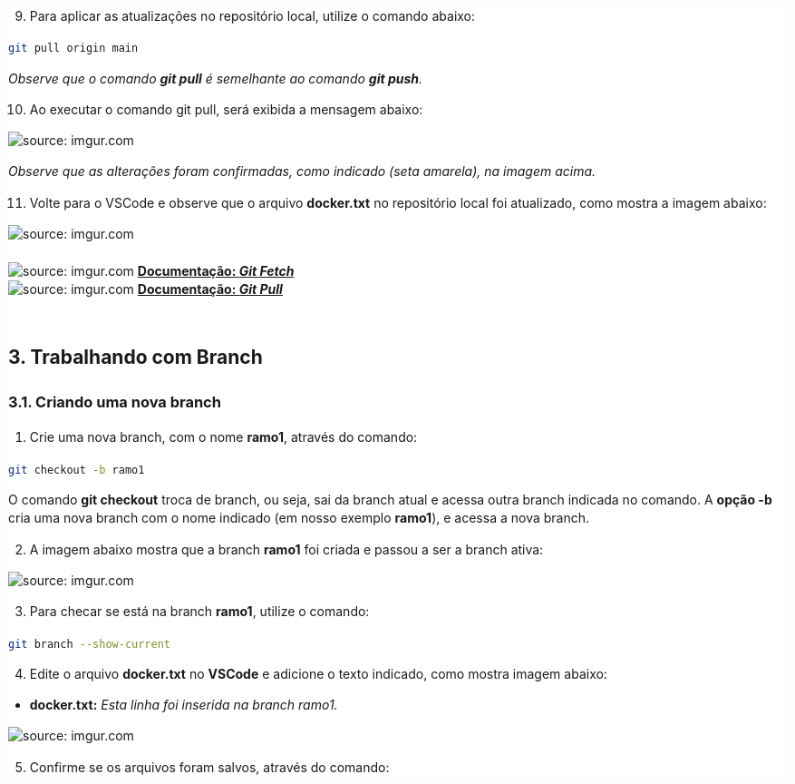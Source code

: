 9. Para aplicar as atualizações no repositório local, utilize o comando abaixo:

```bash
git pull origin main
```

*Observe que o comando **git pull** é semelhante ao comando **git push**.*

10. Ao executar o comando git pull, será exibida a mensagem abaixo:

<div align="left"><img src="https://i.imgur.com/CL3Mikh.png" title="source: imgur.com" /></div>

*Observe que as alterações foram confirmadas, como indicado (seta amarela), na imagem acima.*

11. Volte para o VSCode e observe que o arquivo **docker.txt** no repositório local foi atualizado, como mostra a imagem abaixo:

<div align="left"><img src="https://i.imgur.com/5bIRit7.png" title="source: imgur.com" /></div>

<br />

<div align="left"><img src="https://i.imgur.com/fu9QxlT.png" title="source: imgur.com" width="25px"/> <a href="https://git-scm.com/docs/git-fetch/pt_BR" target="_blank"><b>Documentação: <i>Git Fetch</i></b></a></div>

<div align="left"><img src="https://i.imgur.com/fu9QxlT.png" title="source: imgur.com" width="25px"/> <a href="https://git-scm.com/docs/git-pull/pt_BR" target="_blank"><b>Documentação: <i>Git Pull</i></b></a></div>

<br />


<h2>3. Trabalhando com Branch</h2>

<h3>3.1. Criando uma nova branch</h3>

1. Crie uma nova branch, com o nome **ramo1**, através do comando:

```bash
git checkout -b ramo1
```

O comando **git checkout** troca de branch, ou seja, sai da branch atual e acessa outra branch indicada no comando. A **opção -b** cria uma nova branch com o nome indicado (em nosso exemplo **ramo1**), e acessa a nova branch.

2. A imagem abaixo mostra que a branch **ramo1** foi criada e passou a ser a branch ativa:

<div align="left"><img src="https://i.imgur.com/Z56xq1h.png" title="source: imgur.com" /></div>

3. Para checar se está na branch **ramo1**, utilize o comando:

```bash
git branch --show-current
```

4. Edite o arquivo **docker.txt** no **VSCode** e adicione o texto indicado, como mostra imagem abaixo:

- **docker.txt:** *Esta linha foi inserida na branch ramo1.*

<div align="left"><img src="https://i.imgur.com/QOAdYr5.png" title="source: imgur.com" /></div>

5. Confirme se os arquivos foram salvos, através do comando:

